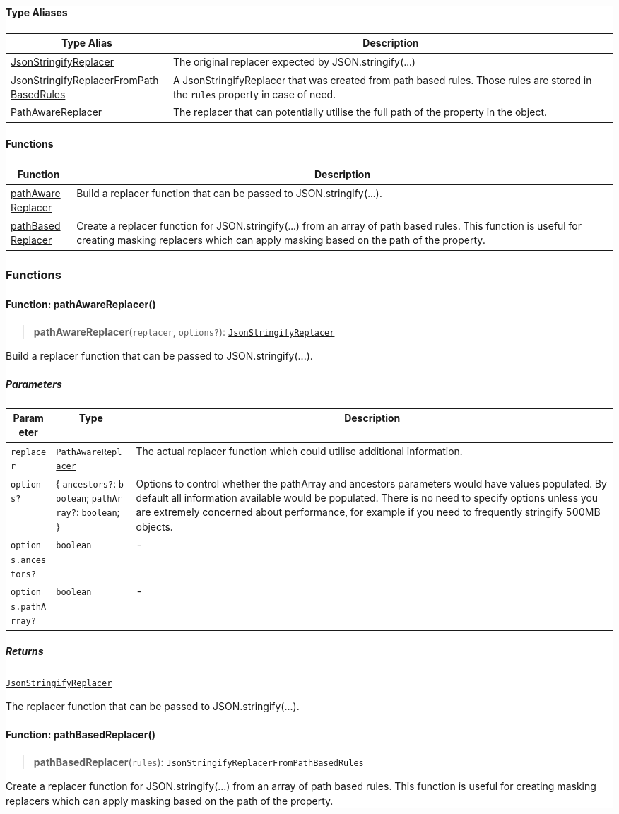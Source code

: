 #### Type Aliases

| Type Alias | Description |
| ------ | ------ |
| [JsonStringifyReplacer](#stringify-replacertype-aliasesjsonstringifyreplacermd) | The original replacer expected by JSON.stringify(...) |
| [JsonStringifyReplacerFromPathBasedRules](#stringify-replacertype-aliasesjsonstringifyreplacerfrompathbasedrulesmd) | A JsonStringifyReplacer that was created from path based rules. Those rules are stored in the `rules` property in case of need. |
| [PathAwareReplacer](#stringify-replacertype-aliasespathawarereplacermd) | The replacer that can potentially utilise the full path of the property in the object. |

#### Functions

| Function | Description |
| ------ | ------ |
| [pathAwareReplacer](#stringify-replacerfunctionspathawarereplacermd) | Build a replacer function that can be passed to JSON.stringify(...). |
| [pathBasedReplacer](#stringify-replacerfunctionspathbasedreplacermd) | Create a replacer function for JSON.stringify(...) from an array of path based rules. This function is useful for creating masking replacers which can apply masking based on the path of the property. |

### Functions


<a id="stringify-replacerfunctionspathawarereplacermd"></a>

#### Function: pathAwareReplacer()

> **pathAwareReplacer**(`replacer`, `options?`): [`JsonStringifyReplacer`](#stringify-replacertype-aliasesjsonstringifyreplacermd)

Build a replacer function that can be passed to JSON.stringify(...).

##### Parameters

| Parameter | Type | Description |
| ------ | ------ | ------ |
| `replacer` | [`PathAwareReplacer`](#stringify-replacertype-aliasespathawarereplacermd) | The actual replacer function which could utilise additional information. |
| `options?` | \{ `ancestors?`: `boolean`; `pathArray?`: `boolean`; \} | Options to control whether the pathArray and ancestors parameters would have values populated. By default all information available would be populated. There is no need to specify options unless you are extremely concerned about performance, for example if you need to frequently stringify 500MB objects. |
| `options.ancestors?` | `boolean` | - |
| `options.pathArray?` | `boolean` | - |

##### Returns

[`JsonStringifyReplacer`](#stringify-replacertype-aliasesjsonstringifyreplacermd)

The replacer function that can be passed to JSON.stringify(...).


<a id="stringify-replacerfunctionspathbasedreplacermd"></a>

#### Function: pathBasedReplacer()

> **pathBasedReplacer**(`rules`): [`JsonStringifyReplacerFromPathBasedRules`](#stringify-replacertype-aliasesjsonstringifyreplacerfrompathbasedrulesmd)

Create a replacer function for JSON.stringify(...) from an array of path based rules.
This function is useful for creating masking replacers which can apply masking based on the path of the property.
